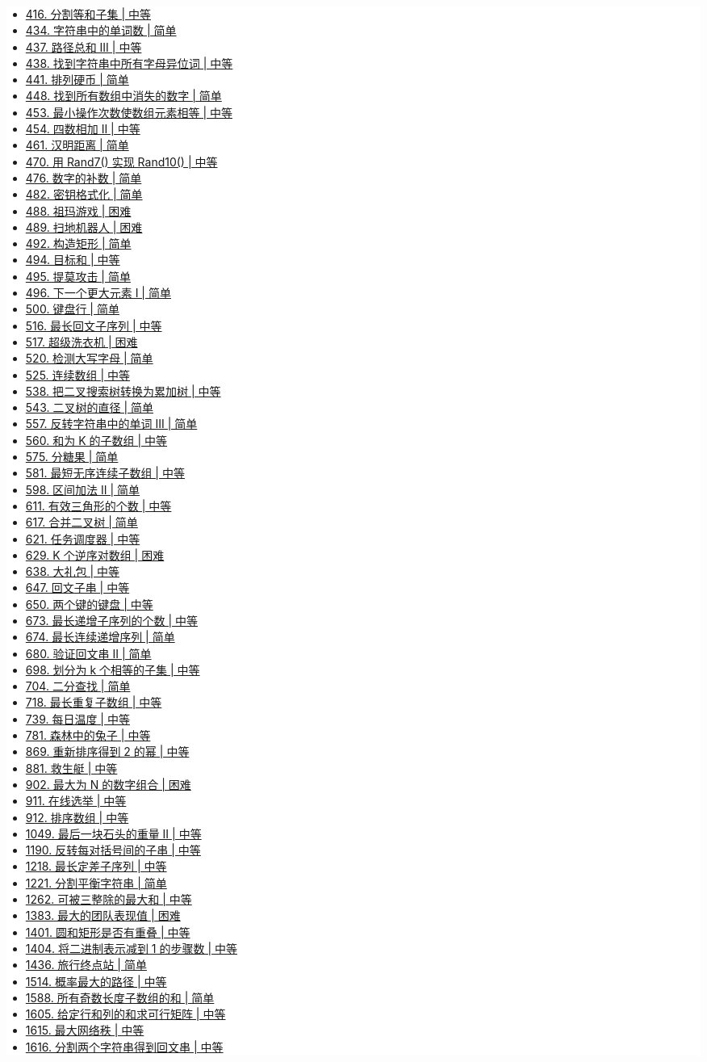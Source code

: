 - <a href="#1.248">416. 分割等和子集 | 中等</a>
- <a href="#1.249">434. 字符串中的单词数 | 简单</a>
- <a href="#1.250">437. 路径总和 III | 中等</a>
- <a href="#1.251">438. 找到字符串中所有字母异位词 | 中等</a>
- <a href="#1.252">441. 排列硬币 | 简单</a>
- <a href="#1.253">448. 找到所有数组中消失的数字 | 简单</a>
- <a href="#1.254">453. 最小操作次数使数组元素相等 | 中等</a>
- <a href="#1.255">454. 四数相加 II | 中等</a>
- <a href="#1.256">461. 汉明距离 | 简单</a>
- <a href="#1.257">470. 用 Rand7() 实现 Rand10() | 中等</a>
- <a href="#1.258">476. 数字的补数 | 简单</a>
- <a href="#1.259">482. 密钥格式化 | 简单</a>
- <a href="#1.260">488. 祖玛游戏 | 困难</a>
- <a href="#1.261">489. 扫地机器人 | 困难</a>
- <a href="#1.262">492. 构造矩形 | 简单</a>
- <a href="#1.263">494. 目标和 | 中等</a>
- <a href="#1.264">495. 提莫攻击 | 简单</a>
- <a href="#1.265">496. 下一个更大元素 I | 简单</a>
- <a href="#1.266">500. 键盘行 | 简单</a>
- <a href="#1.267">516. 最长回文子序列 | 中等</a>
- <a href="#1.268">517. 超级洗衣机 | 困难</a>
- <a href="#1.269">520. 检测大写字母 | 简单</a>
- <a href="#1.270">525. 连续数组 | 中等</a>
- <a href="#1.271">538. 把二叉搜索树转换为累加树 | 中等</a>
- <a href="#1.272">543. 二叉树的直径 | 简单</a>
- <a href="#1.273">557. 反转字符串中的单词 III | 简单</a>
- <a href="#1.274">560. 和为 K 的子数组 | 中等</a>
- <a href="#1.275">575. 分糖果 | 简单</a>
- <a href="#1.276">581. 最短无序连续子数组 | 中等</a>
- <a href="#1.277">598. 区间加法 II | 简单</a>
- <a href="#1.278">611. 有效三角形的个数 | 中等</a>
- <a href="#1.279">617. 合并二叉树 | 简单</a>
- <a href="#1.280">621. 任务调度器 | 中等</a>
- <a href="#1.281">629. K 个逆序对数组 | 困难</a>
- <a href="#1.282">638. 大礼包 | 中等</a>
- <a href="#1.283">647. 回文子串 | 中等</a>
- <a href="#1.284">650. 两个键的键盘 | 中等</a>
- <a href="#1.285">673. 最长递增子序列的个数 | 中等</a>
- <a href="#1.286">674. 最长连续递增序列 | 简单</a>
- <a href="#1.287">680. 验证回文串 II | 简单</a>
- <a href="#1.288">698. 划分为 k 个相等的子集 | 中等</a>
- <a href="#1.289">704. 二分查找 | 简单</a>
- <a href="#1.290">718. 最长重复子数组 | 中等</a>
- <a href="#1.291">739. 每日温度 | 中等</a>
- <a href="#1.292">781. 森林中的兔子 | 中等</a>
- <a href="#1.293">869. 重新排序得到 2 的幂 | 中等</a>
- <a href="#1.294">881. 救生艇 | 中等</a>
- <a href="#1.295">902. 最大为 N 的数字组合 | 困难</a>
- <a href="#1.296">911. 在线选举 | 中等</a>
- <a href="#1.297">912. 排序数组 | 中等</a>
- <a href="#1.298">1049. 最后一块石头的重量 II | 中等</a>
- <a href="#1.299">1190. 反转每对括号间的子串 | 中等</a>
- <a href="#1.300">1218. 最长定差子序列 | 中等</a>
- <a href="#1.301">1221. 分割平衡字符串 | 简单</a>
- <a href="#1.302">1262. 可被三整除的最大和 | 中等</a>
- <a href="#1.303">1383. 最大的团队表现值 | 困难</a>
- <a href="#1.304">1401. 圆和矩形是否有重叠 | 中等</a>
- <a href="#1.305">1404. 将二进制表示减到 1 的步骤数 | 中等</a>
- <a href="#1.306">1436. 旅行终点站 | 简单</a>
- <a href="#1.307">1514. 概率最大的路径 | 中等</a>
- <a href="#1.308">1588. 所有奇数长度子数组的和 | 简单</a>
- <a href="#1.309">1605. 给定行和列的和求可行矩阵 | 中等</a>
- <a href="#1.310">1615. 最大网络秩 | 中等</a>
- <a href="#1.311">1616. 分割两个字符串得到回文串 | 中等</a>
